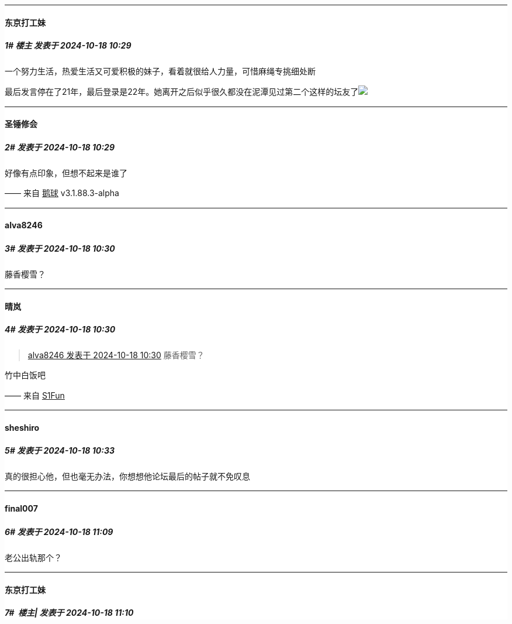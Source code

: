 ﻿
*****

####  东京打工妹  
##### 1#       楼主       发表于 2024-10-18 10:29

一个努力生活，热爱生活又可爱积极的妹子，看着就很给人力量，可惜麻绳专挑细处断

最后发言停在了21年，最后登录是22年。她离开之后似乎很久都没在泥潭见过第二个这样的坛友了<img src="https://static.saraba1st.com/image/smiley/face2017/002.png" referrerpolicy="no-referrer">

*****

####  圣锤修会  
##### 2#       发表于 2024-10-18 10:29

好像有点印象，但想不起来是谁了

—— 来自 [鹅球](https://www.pgyer.com/xfPejhuq) v3.1.88.3-alpha

*****

####  alva8246  
##### 3#       发表于 2024-10-18 10:30

藤香樱雪？

*****

####  晴岚  
##### 4#       发表于 2024-10-18 10:30

<blockquote><a href="httphttps://bbs.saraba1st.com/2b/forum.php?mod=redirect&amp;goto=findpost&amp;pid=66479640&amp;ptid=2203594" target="_blank">alva8246 发表于 2024-10-18 10:30</a>
藤香樱雪？</blockquote>
竹中白饭吧

—— 来自 [S1Fun](https://s1fun.koalcat.com)

*****

####  sheshiro  
##### 5#       发表于 2024-10-18 10:33

真的很担心他，但也毫无办法，你想想他论坛最后的帖子就不免叹息

*****

####  final007  
##### 6#       发表于 2024-10-18 11:09

老公出轨那个？

*****

####  东京打工妹  
##### 7#         楼主| 发表于 2024-10-18 11:10
